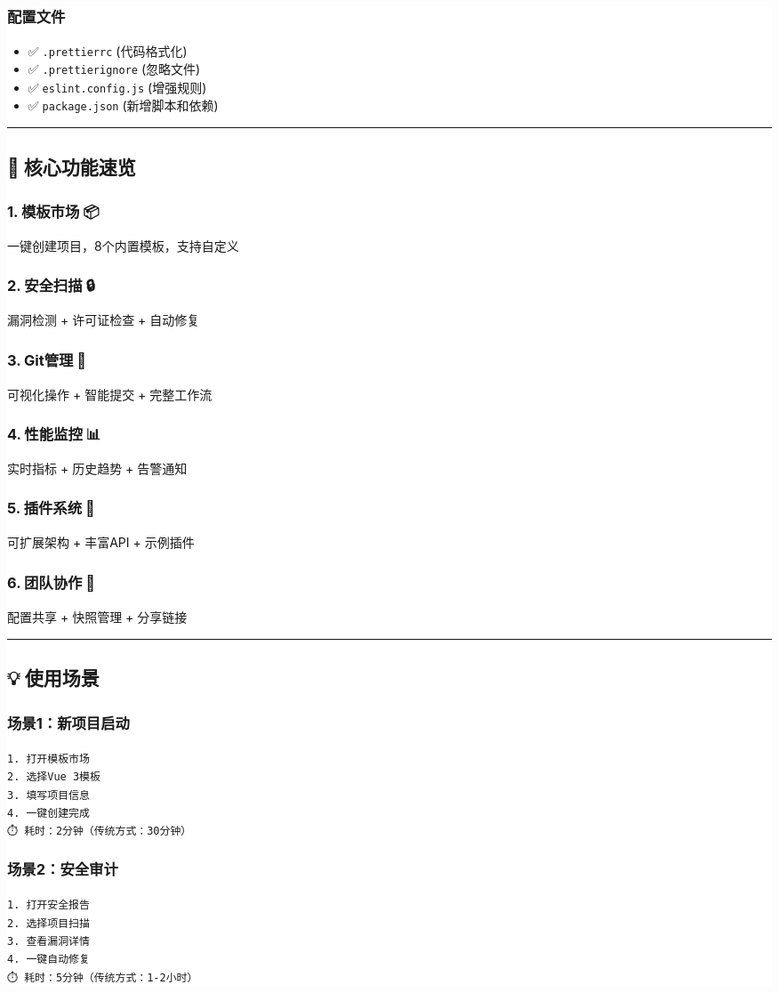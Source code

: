 ### 配置文件
- ✅ `.prettierrc` (代码格式化)
- ✅ `.prettierignore` (忽略文件)
- ✅ `eslint.config.js` (增强规则)
- ✅ `package.json` (新增脚本和依赖)

---

## 🎯 核心功能速览

### 1. 模板市场 📦
一键创建项目，8个内置模板，支持自定义

### 2. 安全扫描 🔒
漏洞检测 + 许可证检查 + 自动修复

### 3. Git管理 🌿
可视化操作 + 智能提交 + 完整工作流

### 4. 性能监控 📊
实时指标 + 历史趋势 + 告警通知

### 5. 插件系统 🔌
可扩展架构 + 丰富API + 示例插件

### 6. 团队协作 👥
配置共享 + 快照管理 + 分享链接

---

## 💡 使用场景

### 场景1：新项目启动
```
1. 打开模板市场
2. 选择Vue 3模板
3. 填写项目信息
4. 一键创建完成
⏱️ 耗时：2分钟（传统方式：30分钟）
```

### 场景2：安全审计
```
1. 打开安全报告
2. 选择项目扫描
3. 查看漏洞详情
4. 一键自动修复
⏱️ 耗时：5分钟（传统方式：1-2小时）
```
